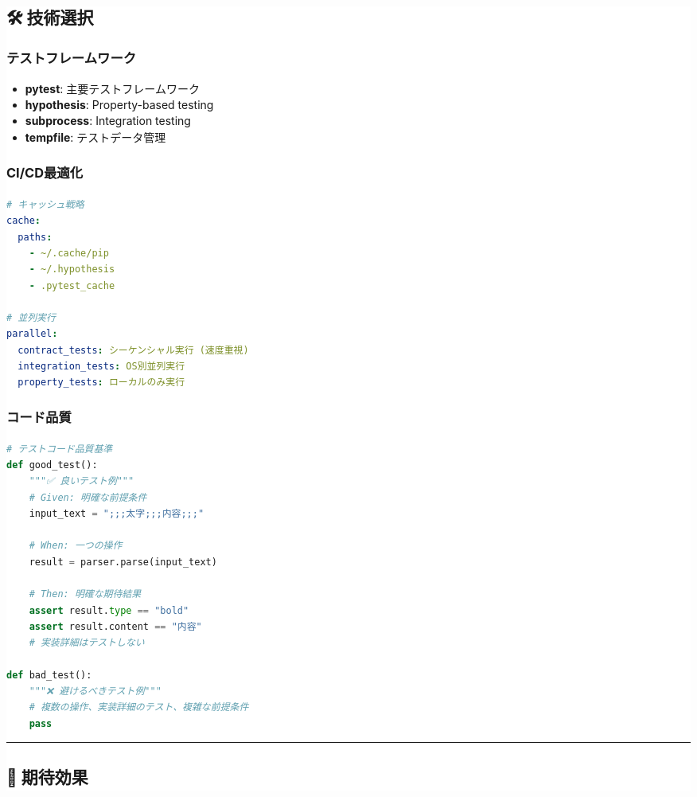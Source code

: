 
## 🛠️ 技術選択

### テストフレームワーク
- **pytest**: 主要テストフレームワーク
- **hypothesis**: Property-based testing
- **subprocess**: Integration testing
- **tempfile**: テストデータ管理

### CI/CD最適化
```yaml
# キャッシュ戦略
cache:
  paths:
    - ~/.cache/pip
    - ~/.hypothesis
    - .pytest_cache

# 並列実行
parallel:
  contract_tests: シーケンシャル実行 (速度重視)
  integration_tests: OS別並列実行
  property_tests: ローカルのみ実行
```

### コード品質
```python
# テストコード品質基準
def good_test():
    """✅ 良いテスト例"""
    # Given: 明確な前提条件
    input_text = ";;;太字;;;内容;;;"

    # When: 一つの操作
    result = parser.parse(input_text)

    # Then: 明確な期待結果
    assert result.type == "bold"
    assert result.content == "内容"
    # 実装詳細はテストしない

def bad_test():
    """❌ 避けるべきテスト例"""
    # 複数の操作、実装詳細のテスト、複雑な前提条件
    pass
```

---

## 🎯 期待効果
